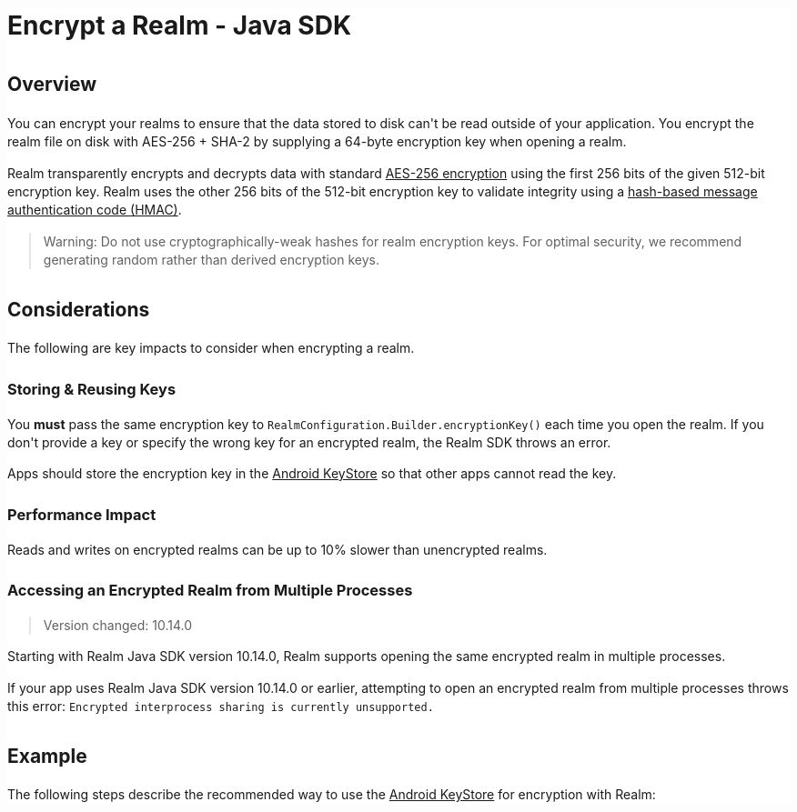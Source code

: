 # Encrypt a Realm - Java SDK
## Overview
You can encrypt your realms to ensure that the data stored to disk can't be
read outside of your application. You encrypt the realm file on disk with AES-256 +
SHA-2 by supplying a 64-byte encryption key when opening a
realm.

Realm transparently encrypts and decrypts data with standard
[AES-256 encryption](https://en.wikipedia.org/wiki/Advanced_Encryption_Standard) using the
first 256 bits of the given 512-bit encryption key. Realm
uses the other 256 bits of the 512-bit encryption key to validate
integrity using a [hash-based message authentication code
(HMAC)](https://en.wikipedia.org/wiki/HMAC).

> Warning:
> Do not use cryptographically-weak hashes for realm encryption keys.
For optimal security, we recommend generating random rather than derived
encryption keys.
>

## Considerations
The following are key impacts to consider when encrypting a realm.

### Storing & Reusing Keys
You **must** pass the same encryption key to `RealmConfiguration.Builder.encryptionKey()` each
time you open the realm.
If you don't provide a key or specify the wrong key for an encrypted
realm, the Realm SDK throws an error.

Apps should store the encryption key in the
[Android KeyStore](https://developer.android.com/training/articles/keystore.html) so
that other apps cannot read the key.

### Performance Impact
Reads and writes on encrypted realms can be up to 10% slower than unencrypted realms.

### Accessing an Encrypted Realm from Multiple Processes
> Version changed: 10.14.0

Starting with Realm Java SDK version 10.14.0, Realm supports opening
the same encrypted realm in multiple processes.

If your app uses Realm Java SDK version 10.14.0 or earlier, attempting to
open an encrypted realm from multiple processes throws this error:
`Encrypted interprocess sharing is currently unsupported.`

## Example
The following steps describe the recommended way to use the
[Android KeyStore](https://developer.android.com/training/articles/keystore.html) for encryption with
Realm:
